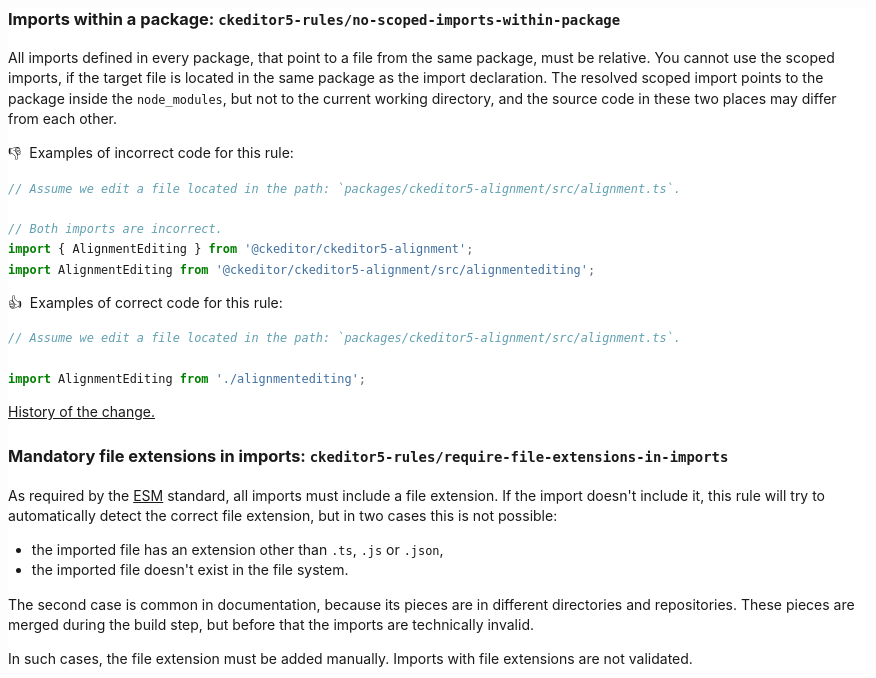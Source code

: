 ### Imports within a package: `ckeditor5-rules/no-scoped-imports-within-package`

All imports defined in every package, that point to a file from the same package, must be relative. You cannot use the scoped imports, if the target file is located in the same package as the import declaration. The resolved scoped import points to the package inside the `node_modules`, but not to the current working directory, and the source code in these two places may differ from each other.

👎&nbsp; Examples of incorrect code for this rule:

```ts
// Assume we edit a file located in the path: `packages/ckeditor5-alignment/src/alignment.ts`.

// Both imports are incorrect.
import { AlignmentEditing } from '@ckeditor/ckeditor5-alignment';
import AlignmentEditing from '@ckeditor/ckeditor5-alignment/src/alignmentediting';
```

👍&nbsp; Examples of correct code for this rule:

```ts
// Assume we edit a file located in the path: `packages/ckeditor5-alignment/src/alignment.ts`.

import AlignmentEditing from './alignmentediting';
```

[History of the change.](https://github.com/ckeditor/ckeditor5/issues/14329)

### Mandatory file extensions in imports: `ckeditor5-rules/require-file-extensions-in-imports`

As required by the [ESM](https://developer.mozilla.org/en-US/docs/Web/JavaScript/Guide/Modules) standard, all imports must include a file extension. If the import doesn't include it, this rule will try to automatically detect the correct file extension, but in two cases this is not possible:

* the imported file has an extension other than `.ts`, `.js` or `.json`,
* the imported file doesn't exist in the file system.

The second case is common in documentation, because its pieces are in different directories and repositories. These pieces are merged during the build step, but before that the imports are technically invalid.

In such cases, the file extension must be added manually. Imports with file extensions are not validated.
